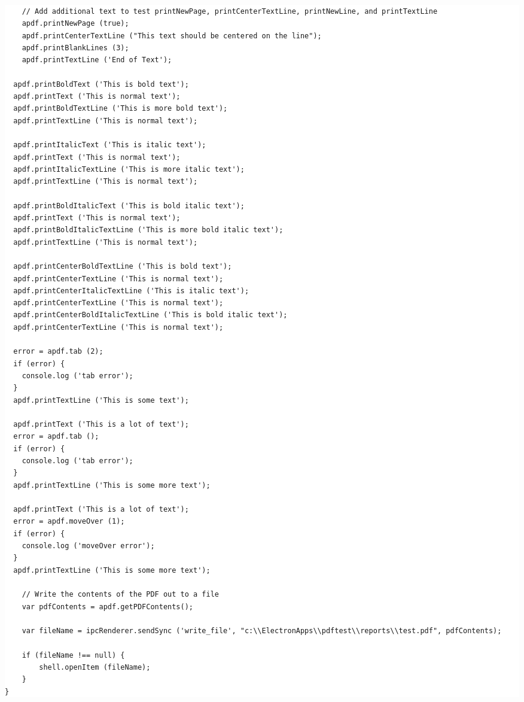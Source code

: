         // Add additional text to test printNewPage, printCenterTextLine, printNewLine, and printTextLine
        apdf.printNewPage (true);
        apdf.printCenterTextLine ("This text should be centered on the line");
        apdf.printBlankLines (3);
        apdf.printTextLine ('End of Text');

      apdf.printBoldText ('This is bold text');
      apdf.printText ('This is normal text');
      apdf.printBoldTextLine ('This is more bold text');
      apdf.printTextLine ('This is normal text');

      apdf.printItalicText ('This is italic text');
      apdf.printText ('This is normal text');
      apdf.printItalicTextLine ('This is more italic text');
      apdf.printTextLine ('This is normal text');

      apdf.printBoldItalicText ('This is bold italic text');
      apdf.printText ('This is normal text');
      apdf.printBoldItalicTextLine ('This is more bold italic text');
      apdf.printTextLine ('This is normal text');

      apdf.printCenterBoldTextLine ('This is bold text');
      apdf.printCenterTextLine ('This is normal text');
      apdf.printCenterItalicTextLine ('This is italic text');
      apdf.printCenterTextLine ('This is normal text');
      apdf.printCenterBoldItalicTextLine ('This is bold italic text');
      apdf.printCenterTextLine ('This is normal text');

      error = apdf.tab (2);
      if (error) {
        console.log ('tab error');  
      }
      apdf.printTextLine ('This is some text');

      apdf.printText ('This is a lot of text');
      error = apdf.tab ();
      if (error) {
        console.log ('tab error');
      }
      apdf.printTextLine ('This is some more text');

      apdf.printText ('This is a lot of text');
      error = apdf.moveOver (1);
      if (error) {
        console.log ('moveOver error');
      }
      apdf.printTextLine ('This is some more text');

        // Write the contents of the PDF out to a file
        var pdfContents = apdf.getPDFContents();

        var fileName = ipcRenderer.sendSync ('write_file', "c:\\ElectronApps\\pdftest\\reports\\test.pdf", pdfContents);

        if (fileName !== null) {
            shell.openItem (fileName);
        }
    }
